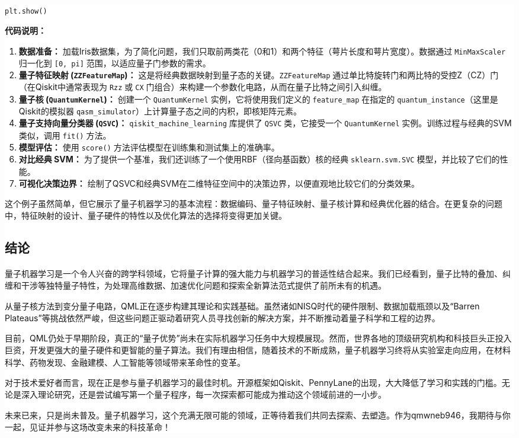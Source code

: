 ```python
plt.show()

```
**代码说明：**

1.  **数据准备：** 加载Iris数据集，为了简化问题，我们只取前两类花（0和1）和两个特征（萼片长度和萼片宽度）。数据通过 `MinMaxScaler` 归一化到 `[0, pi]` 范围，以适应量子门参数的需求。
2.  **量子特征映射 (`ZZFeatureMap`)：** 这是将经典数据映射到量子态的关键。`ZZFeatureMap` 通过单比特旋转门和两比特的受控Z（CZ）门（在Qiskit中通常表现为 `Rzz` 或 `CX` 门组合）来构建一个参数化电路，从而在量子比特之间引入纠缠。
3.  **量子核 (`QuantumKernel`)：** 创建一个 `QuantumKernel` 实例，它将使用我们定义的 `feature_map` 在指定的 `quantum_instance`（这里是Qiskit的模拟器 `qasm_simulator`）上计算量子态之间的内积，即核矩阵元素。
4.  **量子支持向量分类器 (`QSVC`)：** `qiskit_machine_learning` 库提供了 `QSVC` 类，它接受一个 `QuantumKernel` 实例。训练过程与经典的SVM类似，调用 `fit()` 方法。
5.  **模型评估：** 使用 `score()` 方法评估模型在训练集和测试集上的准确率。
6.  **对比经典 SVM：** 为了提供一个基准，我们还训练了一个使用RBF（径向基函数）核的经典 `sklearn.svm.SVC` 模型，并比较了它们的性能。
7.  **可视化决策边界：** 绘制了QSVC和经典SVM在二维特征空间中的决策边界，以便直观地比较它们的分类效果。

这个例子虽然简单，但它展示了量子机器学习的基本流程：数据编码、量子特征映射、量子核计算和经典优化器的结合。在更复杂的问题中，特征映射的设计、量子硬件的特性以及优化算法的选择将变得更加关键。

## 结论

量子机器学习是一个令人兴奋的跨学科领域，它将量子计算的强大能力与机器学习的普适性结合起来。我们已经看到，量子比特的叠加、纠缠和干涉等独特量子特性，为处理高维数据、加速优化问题和探索全新算法范式提供了前所未有的机遇。

从量子核方法到变分量子电路，QML正在逐步构建其理论和实践基础。虽然诸如NISQ时代的硬件限制、数据加载瓶颈以及“Barren Plateaus”等挑战依然严峻，但这些问题正驱动着研究人员寻找创新的解决方案，并不断推动着量子科学和工程的边界。

目前，QML仍处于早期阶段，真正的“量子优势”尚未在实际机器学习任务中大规模展现。然而，世界各地的顶级研究机构和科技巨头正投入巨资，开发更强大的量子硬件和更智能的量子算法。我们有理由相信，随着技术的不断成熟，量子机器学习终将从实验室走向应用，在材料科学、药物发现、金融建模、人工智能等领域带来革命性的变革。

对于技术爱好者而言，现在正是参与量子机器学习的最佳时机。开源框架如Qiskit、PennyLane的出现，大大降低了学习和实践的门槛。无论是深入理论研究，还是尝试编写第一个量子程序，每一次探索都可能成为推动这个领域前进的一小步。

未来已来，只是尚未普及。量子机器学习，这个充满无限可能的领域，正等待着我们共同去探索、去塑造。作为qmwneb946，我期待与你一起，见证并参与这场改变未来的科技革命！